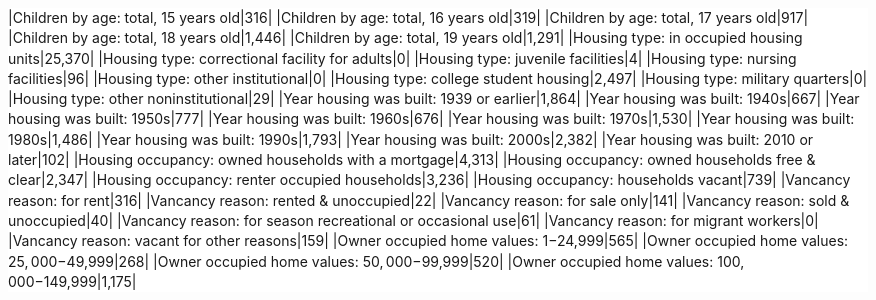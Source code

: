 |Children by age: total, 15 years old|316|
|Children by age: total, 16 years old|319|
|Children by age: total, 17 years old|917|
|Children by age: total, 18 years old|1,446|
|Children by age: total, 19 years old|1,291|
|Housing type: in occupied housing units|25,370|
|Housing type: correctional facility for adults|0|
|Housing type: juvenile facilities|4|
|Housing type: nursing facilities|96|
|Housing type: other institutional|0|
|Housing type: college student housing|2,497|
|Housing type: military quarters|0|
|Housing type: other noninstitutional|29|
|Year housing was built: 1939 or earlier|1,864|
|Year housing was built: 1940s|667|
|Year housing was built: 1950s|777|
|Year housing was built: 1960s|676|
|Year housing was built: 1970s|1,530|
|Year housing was built: 1980s|1,486|
|Year housing was built: 1990s|1,793|
|Year housing was built: 2000s|2,382|
|Year housing was built: 2010 or later|102|
|Housing occupancy: owned households with a mortgage|4,313|
|Housing occupancy: owned households free & clear|2,347|
|Housing occupancy: renter occupied households|3,236|
|Housing occupancy: households vacant|739|
|Vancancy reason: for rent|316|
|Vancancy reason: rented & unoccupied|22|
|Vancancy reason: for sale only|141|
|Vancancy reason: sold & unoccupied|40|
|Vancancy reason: for season recreational or occasional use|61|
|Vancancy reason: for migrant workers|0|
|Vancancy reason: vacant for other reasons|159|
|Owner occupied home values: $1-$24,999|565|
|Owner occupied home values: $25,000-$49,999|268|
|Owner occupied home values: $50,000-$99,999|520|
|Owner occupied home values: $100,000-$149,999|1,175|